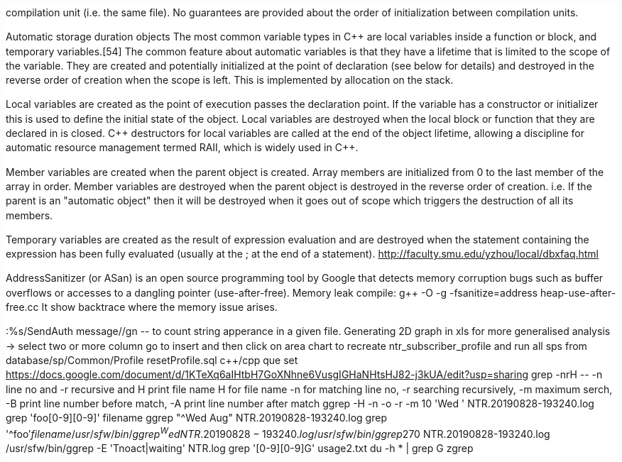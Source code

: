 compilation unit (i.e. the same file). No guarantees are provided about the order of initialization between compilation units.

Automatic storage duration objects
The most common variable types in C++ are local variables inside a function or block, and temporary variables.[54] The common feature about automatic variables is that they have a lifetime that is limited to the scope of the variable. They are created and potentially initialized at the point of declaration (see below for details) and destroyed in the reverse order of creation when the scope is left. This is implemented by allocation on the stack.

Local variables are created as the point of execution passes the declaration point. If the variable has a constructor or initializer this is used to define the initial state of the object. Local variables are destroyed when the local block or function that they are declared in is closed. C++ destructors for local variables are called at the end of the object lifetime, allowing a discipline for automatic resource management termed RAII, which is widely used in C++.

Member variables are created when the parent object is created. Array members are initialized from 0 to the last member of the array in order. Member variables are destroyed when the parent object is destroyed in the reverse order of creation. i.e. If the parent is an "automatic object" then it will be destroyed when it goes out of scope which triggers the destruction of all its members.

Temporary variables are created as the result of expression evaluation and are destroyed when the statement containing the expression has been fully evaluated (usually at the ; at the end of a statement).
http://faculty.smu.edu/yzhou/local/dbxfaq.html

AddressSanitizer (or ASan) is an open source programming tool by Google that detects memory corruption bugs such as 
buffer overflows or 
accesses to a dangling pointer (use-after-free).
Memory leak
compile: g++ -O -g -fsanitize=address heap-use-after-free.cc
It show backtrace where the memory issue arises.

:%s/SendAuth message//gn  -- to count string apperance in a given file.
Generating 2D graph in xls for more generalised analysis -> select two or more column go to insert and then click on area chart
to recreate ntr_subscriber_profile and run all sps from database/sp/Common/Profile resetProfile.sql
c++/cpp que set
https://docs.google.com/document/d/1KTeXq6aIHtbH7GoXNhne6VusgIGHaNHtsHJ82-j3kUA/edit?usp=sharing
grep -nrH -- -n line no and -r recursive and H print file name
H for file name -n for matching line no, -r searching recursively, -m maximum serch, -B print line number before match, -A print line number after match 
ggrep -H -n -o -r -m 10 'Wed ' NTR.20190828-193240.log
grep 'foo[0-9][0-9]' filename
ggrep "^Wed Aug" NTR.20190828-193240.log
grep '^foo$' filename
/usr/sfw/bin/ggrep ^Wed NTR.20190828-193240.log
/usr/sfw/bin/ggrep 270$ NTR.20190828-193240.log
/usr/sfw/bin/ggrep -E 'Tnoact|waiting' NTR.log
grep '[0-9][0-9]G' usage2.txt
du -h * | grep G
zgrep
